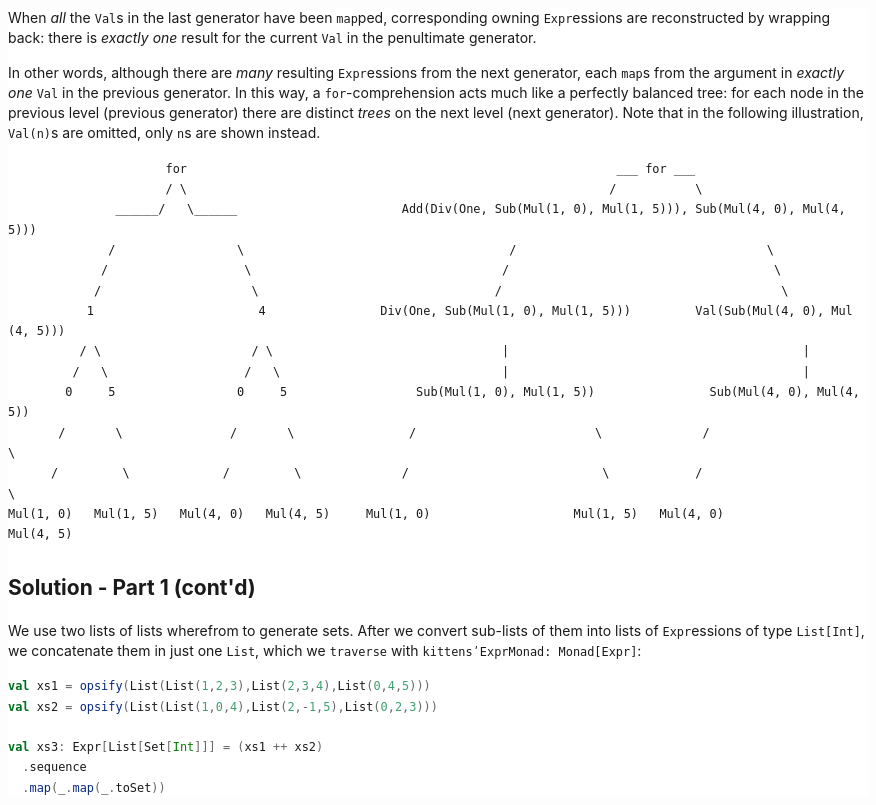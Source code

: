 When _all_ the `Val`s in the last generator have been `map`ped, corresponding owning `Expr`essions are reconstructed by
wrapping back: there is _exactly one_ result for the current `Val` in the penultimate generator.

In other words, although there are _many_ resulting `Expr`essions from the next generator, each `map`s from the argument in
_exactly one_ `Val` in the previous generator. In this way, a `for`-comprehension acts much like a perfectly balanced tree:
for each node in the previous level (previous generator) there are distinct _trees_ on the next level (next generator). Note
that in the following illustration, `Val(n)`s are omitted, only `n`s are shown instead.

```
                      for                                                            ___ for ___
                      / \                                                           /           \
               ______/   \______                       Add(Div(One, Sub(Mul(1, 0), Mul(1, 5))), Sub(Mul(4, 0), Mul(4, 5)))
              /                 \                                     /                                   \
             /                   \                                   /                                     \
            /                     \                                 /                                       \
           1                       4                Div(One, Sub(Mul(1, 0), Mul(1, 5)))         Val(Sub(Mul(4, 0), Mul(4, 5)))
          / \                     / \                                |                                         |
         /   \                   /   \                               |                                         |
        0     5                 0     5                  Sub(Mul(1, 0), Mul(1, 5))                Sub(Mul(4, 0), Mul(4, 5))
       /       \               /       \                /                         \              /                         \
      /         \             /         \              /                           \            /                           \
Mul(1, 0)   Mul(1, 5)   Mul(4, 0)   Mul(4, 5)     Mul(1, 0)                    Mul(1, 5)   Mul(4, 0)                    Mul(4, 5)
```

Solution - Part 1 (cont'd)
--------------------------

We use two lists of lists wherefrom to generate sets. After we convert sub-lists of them into lists of `Expr`essions of type
`List[Int]`, we concatenate them in just one `List`, which we `traverse` with `kittensʹExprMonad: Monad[Expr]`:

```Scala
val xs1 = opsify(List(List(1,2,3),List(2,3,4),List(0,4,5)))
val xs2 = opsify(List(List(1,0,4),List(2,-1,5),List(0,2,3)))

val xs3: Expr[List[Set[Int]]] = (xs1 ++ xs2)
  .sequence
  .map(_.map(_.toSet))
```
